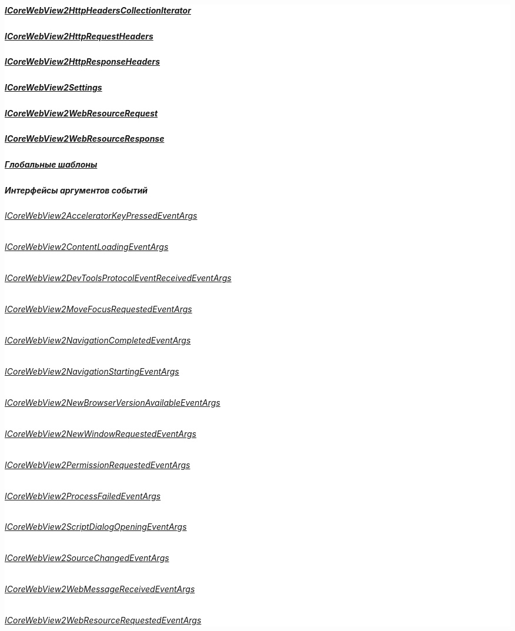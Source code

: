 ##### [ICoreWebView2HttpHeadersCollectionIterator](webview2/reference/Archived/0.9.430/ICoreWebView2HttpHeadersCollectionIterator.md)
##### [ICoreWebView2HttpRequestHeaders](webview2/reference/Archived/0.9.430/ICoreWebView2HttpRequestHeaders.md)
##### [ICoreWebView2HttpResponseHeaders](webview2/reference/Archived/0.9.430/ICoreWebView2HttpResponseHeaders.md)
##### [ICoreWebView2Settings](webview2/reference/Archived/0.9.430/ICoreWebView2Settings.md)
##### [ICoreWebView2WebResourceRequest](webview2/reference/Archived/0.9.430/ICoreWebView2WebResourceRequest.md)
##### [ICoreWebView2WebResourceResponse](webview2/reference/Archived/0.9.430/ICoreWebView2WebResourceResponse.md)
##### [Глобальные шаблоны](webview2/reference/Archived/0.9.430/webview2.idl.md)
##### Интерфейсы аргументов событий
###### [ICoreWebView2AcceleratorKeyPressedEventArgs](webview2/reference/Archived/0.9.430/ICoreWebView2AcceleratorKeyPressedEventArgs.md)
###### [ICoreWebView2ContentLoadingEventArgs](webview2/reference/Archived/0.9.430/ICoreWebView2ContentLoadingEventArgs.md)
###### [ICoreWebView2DevToolsProtocolEventReceivedEventArgs](webview2/reference/Archived/0.9.430/ICoreWebView2DevToolsProtocolEventReceivedEventArgs.md)
###### [ICoreWebView2MoveFocusRequestedEventArgs](webview2/reference/Archived/0.9.430/ICoreWebView2MoveFocusRequestedEventArgs.md)
###### [ICoreWebView2NavigationCompletedEventArgs](webview2/reference/Archived/0.9.430/ICoreWebView2NavigationCompletedEventArgs.md)
###### [ICoreWebView2NavigationStartingEventArgs](webview2/reference/Archived/0.9.430/ICoreWebView2NavigationStartingEventArgs.md)
###### [ICoreWebView2NewBrowserVersionAvailableEventArgs](webview2/reference/Archived/0.9.430/ICoreWebView2NewBrowserVersionAvailableEventArgs.md)
###### [ICoreWebView2NewWindowRequestedEventArgs](webview2/reference/Archived/0.9.430/ICoreWebView2NewWindowRequestedEventArgs.md)
###### [ICoreWebView2PermissionRequestedEventArgs](webview2/reference/Archived/0.9.430/ICoreWebView2PermissionRequestedEventArgs.md)
###### [ICoreWebView2ProcessFailedEventArgs](webview2/reference/Archived/0.9.430/ICoreWebView2ProcessFailedEventArgs.md)
###### [ICoreWebView2ScriptDialogOpeningEventArgs](webview2/reference/Archived/0.9.430/ICoreWebView2ScriptDialogOpeningEventArgs.md)
###### [ICoreWebView2SourceChangedEventArgs](webview2/reference/Archived/0.9.430/ICoreWebView2SourceChangedEventArgs.md)
###### [ICoreWebView2WebMessageReceivedEventArgs](webview2/reference/Archived/0.9.430/ICoreWebView2WebMessageReceivedEventArgs.md)
###### [ICoreWebView2WebResourceRequestedEventArgs](webview2/reference/Archived/0.9.430/ICoreWebView2WebResourceRequestedEventArgs.md)